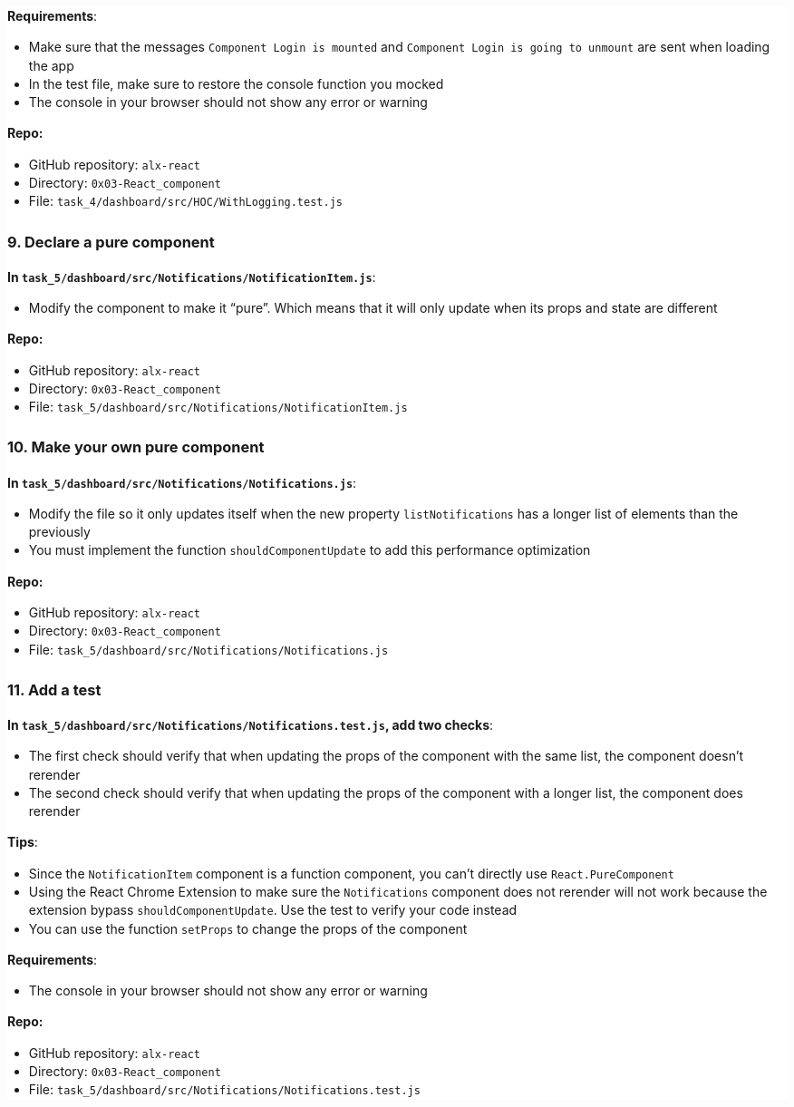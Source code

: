 **Requirements**:

- Make sure that the messages `Component Login is mounted` and `Component Login is going to unmount` are sent when loading the app
- In the test file, make sure to restore the console function you mocked
- The console in your browser should not show any error or warning

**Repo:**
- GitHub repository: `alx-react`
- Directory: `0x03-React_component`
- File: `task_4/dashboard/src/HOC/WithLogging.test.js`

### 9. Declare a pure component

**In `task_5/dashboard/src/Notifications/NotificationItem.js`**:

- Modify the component to make it “pure”. Which means that it will only update when its props and state are different

**Repo:**
- GitHub repository: `alx-react`
- Directory: `0x03-React_component`
- File: `task_5/dashboard/src/Notifications/NotificationItem.js`

### 10. Make your own pure component

**In `task_5/dashboard/src/Notifications/Notifications.js`**:

- Modify the file so it only updates itself when the new property `listNotifications` has a longer list of elements than the previously
- You must implement the function `shouldComponentUpdate` to add this performance optimization

**Repo:**
- GitHub repository: `alx-react`
- Directory: `0x03-React_component`
- File: `task_5/dashboard/src/Notifications/Notifications.js`

### 11. Add a test

**In `task_5/dashboard/src/Notifications/Notifications.test.js`, add two checks**:

- The first check should verify that when updating the props of the component with the same list, the component doesn’t rerender
- The second check should verify that when updating the props of the component with a longer list, the component does rerender

**Tips**:

- Since the `NotificationItem` component is a function component, you can’t directly use `React.PureComponent`
- Using the React Chrome Extension to make sure the `Notifications` component does not rerender will not work because the extension bypass `shouldComponentUpdate`. Use the test to verify your code instead
- You can use the function `setProps` to change the props of the component

**Requirements**:

- The console in your browser should not show any error or warning

**Repo:**
- GitHub repository: `alx-react`
- Directory: `0x03-React_component`
- File: `task_5/dashboard/src/Notifications/Notifications.test.js`
